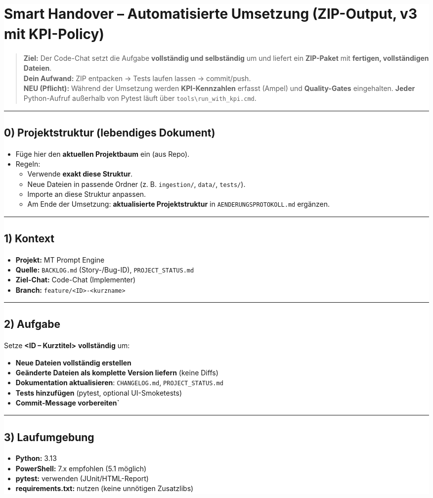 # Smart Handover – Automatisierte Umsetzung (ZIP-Output, v3 mit KPI-Policy)

> **Ziel:** Der Code-Chat setzt die Aufgabe **vollständig und selbständig** um und liefert ein **ZIP-Paket** mit **fertigen, vollständigen Dateien**.  
> **Dein Aufwand:** ZIP entpacken → Tests laufen lassen → commit/push.  
> **NEU (Pflicht):** Während der Umsetzung werden **KPI-Kennzahlen** erfasst (Ampel) und **Quality-Gates** eingehalten. **Jeder** Python-Aufruf außerhalb von Pytest läuft über `tools\run_with_kpi.cmd`.

---

## 0) Projektstruktur (lebendiges Dokument)

- Füge hier den **aktuellen Projektbaum** ein (aus Repo).  
- Regeln:
  - Verwende **exakt diese Struktur**.  
  - Neue Dateien in passende Ordner (z. B. `ingestion/`, `data/`, `tests/`).  
  - Importe an diese Struktur anpassen.  
  - Am Ende der Umsetzung: **aktualisierte Projektstruktur** in `AENDERUNGSPROTOKOLL.md` ergänzen.

---

## 1) Kontext

- **Projekt:** MT Prompt Engine  
- **Quelle:** `BACKLOG.md` (Story-/Bug-ID), `PROJECT_STATUS.md`  
- **Ziel-Chat:** Code-Chat (Implementer)  
- **Branch:** `feature/<ID>-<kurzname>`

---

## 2) Aufgabe

Setze **<ID – Kurztitel>** **vollständig** um:

- **Neue Dateien vollständig erstellen**  
- **Geänderte Dateien als komplette Version liefern** (keine Diffs)  
- **Dokumentation aktualisieren**: `CHANGELOG.md`, `PROJECT_STATUS.md`  
- **Tests hinzufügen** (pytest, optional UI-Smoketests)  
- **Commit-Message vorbereiten`**

---

## 3) Laufumgebung

- **Python:** 3.13  
- **PowerShell:** 7.x empfohlen (5.1 möglich)  
- **pytest:** verwenden (JUnit/HTML-Report)  
- **requirements.txt:** nutzen (keine unnötigen Zusatzlibs)
